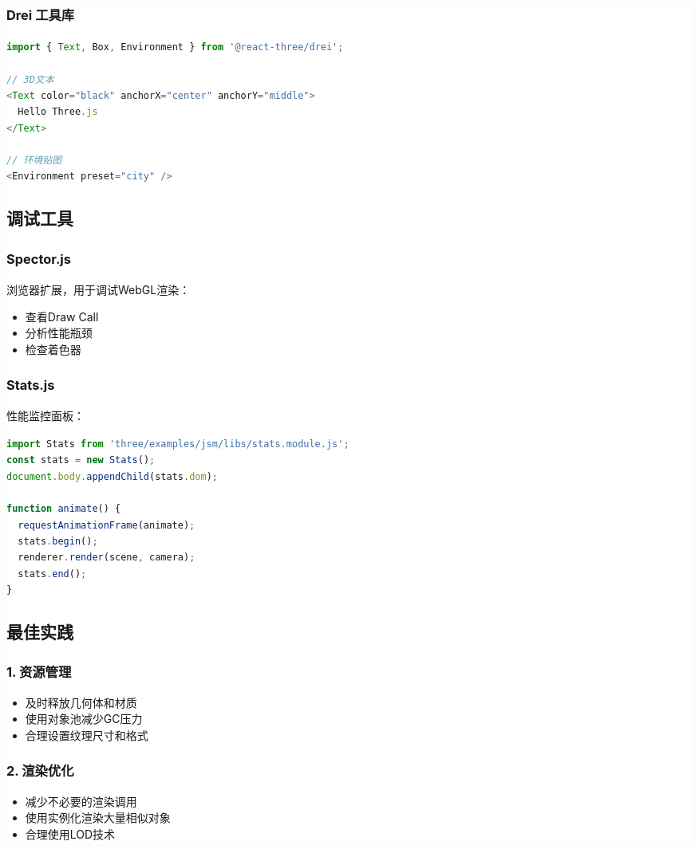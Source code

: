 ```jsx
```

### Drei 工具库
```javascript
import { Text, Box, Environment } from '@react-three/drei';

// 3D文本
<Text color="black" anchorX="center" anchorY="middle">
  Hello Three.js
</Text>

// 环境贴图
<Environment preset="city" />
```

## 调试工具

### Spector.js
浏览器扩展，用于调试WebGL渲染：
- 查看Draw Call
- 分析性能瓶颈
- 检查着色器

### Stats.js
性能监控面板：
```javascript
import Stats from 'three/examples/jsm/libs/stats.module.js';
const stats = new Stats();
document.body.appendChild(stats.dom);

function animate() {
  requestAnimationFrame(animate);
  stats.begin();
  renderer.render(scene, camera);
  stats.end();
}
```

## 最佳实践

### 1. 资源管理
- 及时释放几何体和材质
- 使用对象池减少GC压力
- 合理设置纹理尺寸和格式

### 2. 渲染优化
- 减少不必要的渲染调用
- 使用实例化渲染大量相似对象
- 合理使用LOD技术
